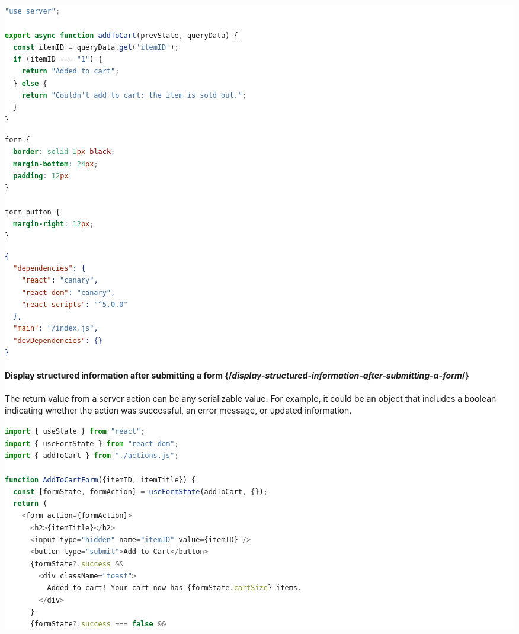 ```js actions.js
"use server";

export async function addToCart(prevState, queryData) {
  const itemID = queryData.get('itemID');
  if (itemID === "1") {
    return "Added to cart";
  } else {
    return "Couldn't add to cart: the item is sold out.";
  }
}
```

```css styles.css hidden
form {
  border: solid 1px black;
  margin-bottom: 24px;
  padding: 12px
}

form button {
  margin-right: 12px;
}
```

```json package.json hidden
{
  "dependencies": {
    "react": "canary",
    "react-dom": "canary",
    "react-scripts": "^5.0.0"
  },
  "main": "/index.js",
  "devDependencies": {}
}
```
</Sandpack>

<Solution />

#### Display structured information after submitting a form {/*display-structured-information-after-submitting-a-form*/}

The return value from a server action can be any serializable value. For example, it could be an object that includes a boolean indicating whether the action was successful, an error message, or updated information.

<Sandpack>

```js App.js
import { useState } from "react";
import { useFormState } from "react-dom";
import { addToCart } from "./actions.js";

function AddToCartForm({itemID, itemTitle}) {
  const [formState, formAction] = useFormState(addToCart, {});
  return (
    <form action={formAction}>
      <h2>{itemTitle}</h2>
      <input type="hidden" name="itemID" value={itemID} />
      <button type="submit">Add to Cart</button>
      {formState?.success &&
        <div className="toast">
          Added to cart! Your cart now has {formState.cartSize} items.
        </div>
      }
      {formState?.success === false &&
```